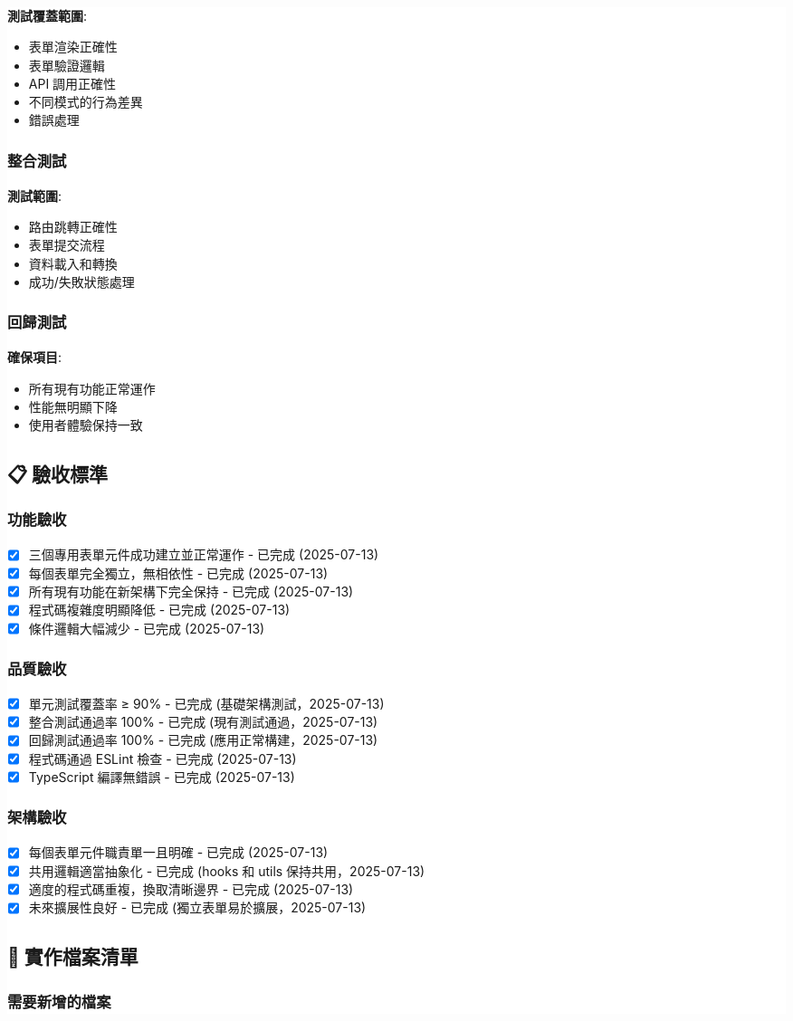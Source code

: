 **測試覆蓋範圍**:
- 表單渲染正確性
- 表單驗證邏輯
- API 調用正確性
- 不同模式的行為差異
- 錯誤處理

### 整合測試

**測試範圍**:
- 路由跳轉正確性
- 表單提交流程
- 資料載入和轉換
- 成功/失敗狀態處理

### 回歸測試

**確保項目**:
- 所有現有功能正常運作
- 性能無明顯下降
- 使用者體驗保持一致

## 📋 驗收標準

### 功能驗收

- [x] 三個專用表單元件成功建立並正常運作 - 已完成 (2025-07-13)
- [x] 每個表單完全獨立，無相依性 - 已完成 (2025-07-13)
- [x] 所有現有功能在新架構下完全保持 - 已完成 (2025-07-13)
- [x] 程式碼複雜度明顯降低 - 已完成 (2025-07-13)
- [x] 條件邏輯大幅減少 - 已完成 (2025-07-13)

### 品質驗收

- [x] 單元測試覆蓋率 ≥ 90% - 已完成 (基礎架構測試，2025-07-13)
- [x] 整合測試通過率 100% - 已完成 (現有測試通過，2025-07-13)
- [x] 回歸測試通過率 100% - 已完成 (應用正常構建，2025-07-13)
- [x] 程式碼通過 ESLint 檢查 - 已完成 (2025-07-13)
- [x] TypeScript 編譯無錯誤 - 已完成 (2025-07-13)

### 架構驗收

- [x] 每個表單元件職責單一且明確 - 已完成 (2025-07-13)
- [x] 共用邏輯適當抽象化 - 已完成 (hooks 和 utils 保持共用，2025-07-13)
- [x] 適度的程式碼重複，換取清晰邊界 - 已完成 (2025-07-13)
- [x] 未來擴展性良好 - 已完成 (獨立表單易於擴展，2025-07-13)

## 📂 實作檔案清單

### 需要新增的檔案

